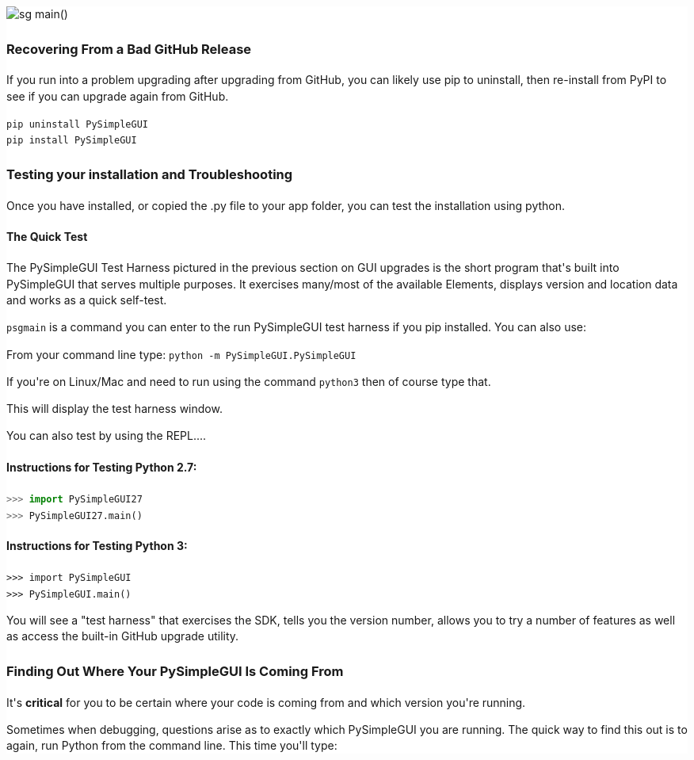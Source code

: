 ![sg main()](https://user-images.githubusercontent.com/46163555/140553187-7a15be8a-9b97-4f7d-af4e-e059ab5b1eee.gif)  

### Recovering From a Bad GitHub Release

If you run into a problem upgrading after upgrading from GitHub, you can likely use pip to uninstall, then re-install from PyPI to see if you can upgrade again from GitHub.  

`pip uninstall PySimpleGUI`  
`pip install PySimpleGUI`  

### Testing your installation and Troubleshooting

Once you have installed, or copied the .py file to your app folder, you can test the installation using python.  

#### The Quick Test

The PySimpleGUI Test Harness pictured in the previous section on GUI upgrades is the short program that's built into PySimpleGUI that serves multiple purposes.  It exercises many/most of the available Elements, displays version and location data and works as a quick self-test.

`psgmain` is a command you can enter to the run PySimpleGUI test harness if you pip installed. You can also use:

From your command line type:
`python -m PySimpleGUI.PySimpleGUI`

If you're on Linux/Mac and need to run using the command `python3` then of course type that.

This will display the test harness window.  

You can also test by using the REPL....

#### Instructions for Testing Python 2.7:
```python
>>> import PySimpleGUI27
>>> PySimpleGUI27.main()
```

#### Instructions for Testing Python 3:

```python3
>>> import PySimpleGUI
>>> PySimpleGUI.main()
```

You will see a "test harness" that exercises the SDK, tells you the version number, allows you to try a number of features as well as access the built-in GitHub upgrade utility.

### Finding Out Where Your PySimpleGUI Is Coming From

It's **critical** for you to be certain where your code is coming from and which version you're running.

Sometimes when debugging, questions arise as to exactly which PySimpleGUI you are running.  The quick way to find this out is to again, run Python from the command line.  This time you'll type:
